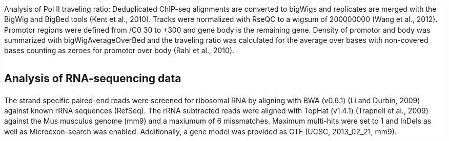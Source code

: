 Analysis of Pol II traveling ratio: Deduplicated ChIP-seq alignments are converted to bigWigs and replicates are merged with the BigWig and BigBed tools (Kent et al., 2010). Tracks were normalized with RseQC to a wigsum of 200000000 (Wang et al., 2012). Promotor regions were defined from /C0 30 to +300 and gene body is the remaining gene. Density of promotor and body was summarized with bigWigAverageOverBed and the traveling ratio was calculated for the average over bases with non-covered bases counting as zeroes for promotor over body (Rahl et al., 2010).

## Analysis of RNA-sequencing data

The strand specific paired-end reads were screened for ribosomal RNA by aligning with BWA (v0.6.1) (Li and Durbin, 2009) against known rRNA sequences (RefSeq). The rRNA subtracted reads were aligned with TopHat (v1.4.1) (Trapnell et al., 2009) against the Mus musculus genome (mm9) and a maxiumum of 6 missmatches. Maximum multi-hits were set to 1 and InDels as well as Microexon-search was enabled. Additionally, a gene model was provided as GTF (UCSC, 2013\_02\_21, mm9).

